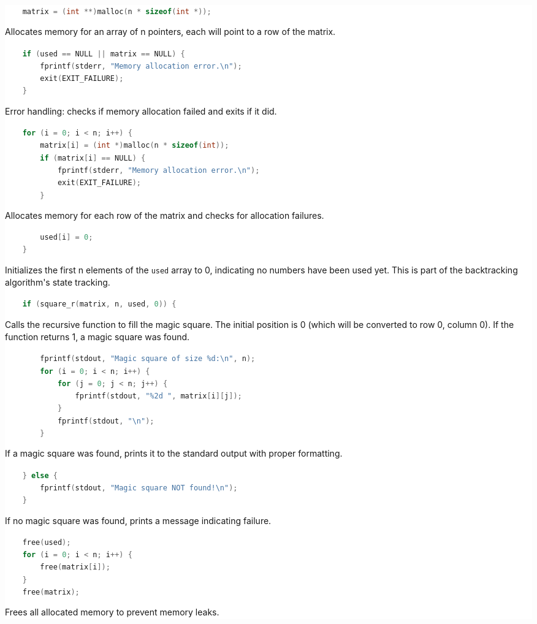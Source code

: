 ```c
    matrix = (int **)malloc(n * sizeof(int *));
```
Allocates memory for an array of n pointers, each will point to a row of the matrix.

```c
    if (used == NULL || matrix == NULL) {
        fprintf(stderr, "Memory allocation error.\n");
        exit(EXIT_FAILURE);
    }
```
Error handling: checks if memory allocation failed and exits if it did.

```c
    for (i = 0; i < n; i++) {
        matrix[i] = (int *)malloc(n * sizeof(int));
        if (matrix[i] == NULL) {
            fprintf(stderr, "Memory allocation error.\n");
            exit(EXIT_FAILURE);
        }
```
Allocates memory for each row of the matrix and checks for allocation failures.

```c
        used[i] = 0;
    }
```
Initializes the first n elements of the `used` array to 0, indicating no numbers have been used yet. This is part of the backtracking algorithm's state tracking.

```c
    if (square_r(matrix, n, used, 0)) {
```
Calls the recursive function to fill the magic square. The initial position is 0 (which will be converted to row 0, column 0). If the function returns 1, a magic square was found.

```c
        fprintf(stdout, "Magic square of size %d:\n", n);
        for (i = 0; i < n; i++) {
            for (j = 0; j < n; j++) {
                fprintf(stdout, "%2d ", matrix[i][j]);
            }
            fprintf(stdout, "\n");
        }
```
If a magic square was found, prints it to the standard output with proper formatting.

```c
    } else {
        fprintf(stdout, "Magic square NOT found!\n");
    }
```
If no magic square was found, prints a message indicating failure.

```c
    free(used);
    for (i = 0; i < n; i++) {
        free(matrix[i]);
    }
    free(matrix);
```
Frees all allocated memory to prevent memory leaks.
